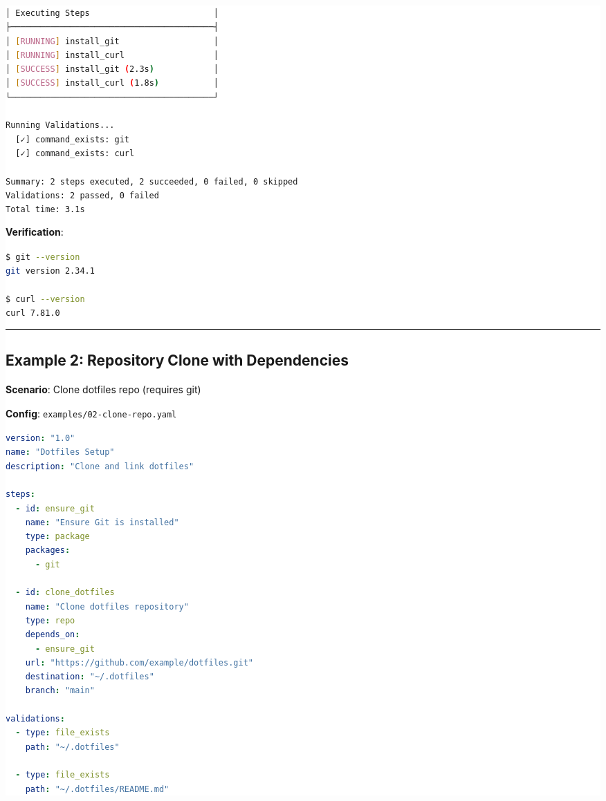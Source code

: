 ```bash
│ Executing Steps                         │
├─────────────────────────────────────────┤
│ [RUNNING] install_git                   │
│ [RUNNING] install_curl                  │
│ [SUCCESS] install_git (2.3s)            │
│ [SUCCESS] install_curl (1.8s)           │
└─────────────────────────────────────────┘

Running Validations...
  [✓] command_exists: git
  [✓] command_exists: curl

Summary: 2 steps executed, 2 succeeded, 0 failed, 0 skipped
Validations: 2 passed, 0 failed
Total time: 3.1s
```

**Verification**:
```bash
$ git --version
git version 2.34.1

$ curl --version
curl 7.81.0
```

---

## Example 2: Repository Clone with Dependencies

**Scenario**: Clone dotfiles repo (requires git)

**Config**: `examples/02-clone-repo.yaml`

```yaml
version: "1.0"
name: "Dotfiles Setup"
description: "Clone and link dotfiles"

steps:
  - id: ensure_git
    name: "Ensure Git is installed"
    type: package
    packages:
      - git
      
  - id: clone_dotfiles
    name: "Clone dotfiles repository"
    type: repo
    depends_on:
      - ensure_git
    url: "https://github.com/example/dotfiles.git"
    destination: "~/.dotfiles"
    branch: "main"

validations:
  - type: file_exists
    path: "~/.dotfiles"
    
  - type: file_exists
    path: "~/.dotfiles/README.md"
```
